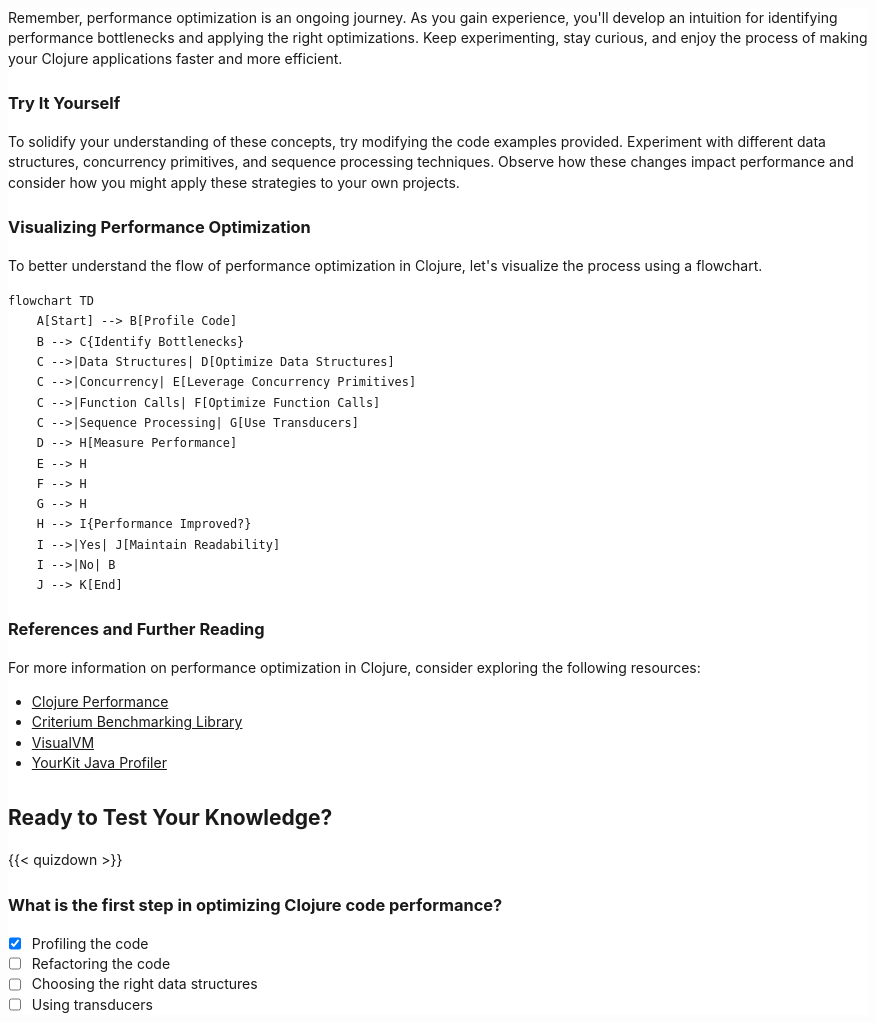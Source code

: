 Remember, performance optimization is an ongoing journey. As you gain experience, you'll develop an intuition for identifying performance bottlenecks and applying the right optimizations. Keep experimenting, stay curious, and enjoy the process of making your Clojure applications faster and more efficient.

### Try It Yourself

To solidify your understanding of these concepts, try modifying the code examples provided. Experiment with different data structures, concurrency primitives, and sequence processing techniques. Observe how these changes impact performance and consider how you might apply these strategies to your own projects.

### Visualizing Performance Optimization

To better understand the flow of performance optimization in Clojure, let's visualize the process using a flowchart.

```mermaid
flowchart TD
    A[Start] --> B[Profile Code]
    B --> C{Identify Bottlenecks}
    C -->|Data Structures| D[Optimize Data Structures]
    C -->|Concurrency| E[Leverage Concurrency Primitives]
    C -->|Function Calls| F[Optimize Function Calls]
    C -->|Sequence Processing| G[Use Transducers]
    D --> H[Measure Performance]
    E --> H
    F --> H
    G --> H
    H --> I{Performance Improved?}
    I -->|Yes| J[Maintain Readability]
    I -->|No| B
    J --> K[End]
```

### References and Further Reading

For more information on performance optimization in Clojure, consider exploring the following resources:

- [Clojure Performance](https://clojure.org/reference/performance)
- [Criterium Benchmarking Library](https://github.com/hugoduncan/criterium)
- [VisualVM](https://visualvm.github.io/)
- [YourKit Java Profiler](https://www.yourkit.com/)

## **Ready to Test Your Knowledge?**

{{< quizdown >}}

### What is the first step in optimizing Clojure code performance?

- [x] Profiling the code
- [ ] Refactoring the code
- [ ] Choosing the right data structures
- [ ] Using transducers

